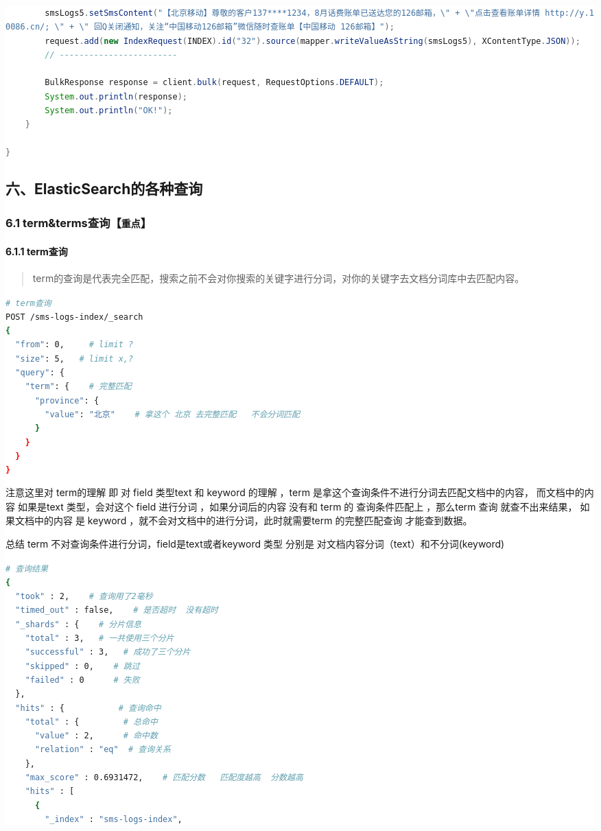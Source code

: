 ```  java
        smsLogs5.setSmsContent("【北京移动】尊敬的客户137****1234，8月话费账单已送达您的126邮箱，\" + \"点击查看账单详情 http://y.10086.cn/; \" + \" 回Q关闭通知，关注“中国移动126邮箱”微信随时查账单【中国移动 126邮箱】");
        request.add(new IndexRequest(INDEX).id("32").source(mapper.writeValueAsString(smsLogs5), XContentType.JSON));
        // ------------------------

        BulkResponse response = client.bulk(request, RequestOptions.DEFAULT);
        System.out.println(response);
        System.out.println("OK!");
    }

}

```

## 六、ElasticSearch的各种查询

### 6.1 term&terms查询【`重点`】

#### 6.1.1 term查询

> term的查询是代表完全匹配，搜索之前不会对你搜索的关键字进行分词，对你的关键字去文档分词库中去匹配内容。

```  sh
# term查询
POST /sms-logs-index/_search
{
  "from": 0,     # limit ?
  "size": 5,   # limit x,?
  "query": {
    "term": {    # 完整匹配
      "province": {
        "value": "北京"    # 拿这个 北京 去完整匹配   不会分词匹配
      }
    }
  }
}
```

注意这里对 term的理解 即 对 field 类型text 和 keyword 的理解 ，term 是拿这个查询条件不进行分词去匹配文档中的内容， 而文档中的内容 如果是text 类型，会对这个 field 进行分词 ，如果分词后的内容 没有和 term 的 查询条件匹配上 ，那么term 查询 就查不出来结果， 如果文档中的内容 是 keyword ，就不会对文档中的进行分词，此时就需要term 的完整匹配查询  才能查到数据。

 总结  term 不对查询条件进行分词，field是text或者keyword 类型  分别是 对文档内容分词（text）和不分词(keyword)

```  sh
# 查询结果
{
  "took" : 2,    # 查询用了2毫秒
  "timed_out" : false,    # 是否超时  没有超时
  "_shards" : {    # 分片信息
    "total" : 3,   # 一共使用三个分片
    "successful" : 3,   # 成功了三个分片
    "skipped" : 0,    # 跳过
    "failed" : 0      # 失败
  },
  "hits" : {           # 查询命中
    "total" : {         # 总命中
      "value" : 2,      # 命中数
      "relation" : "eq"  # 查询关系
    },
    "max_score" : 0.6931472,    # 匹配分数   匹配度越高  分数越高
    "hits" : [
      {
        "_index" : "sms-logs-index",
```